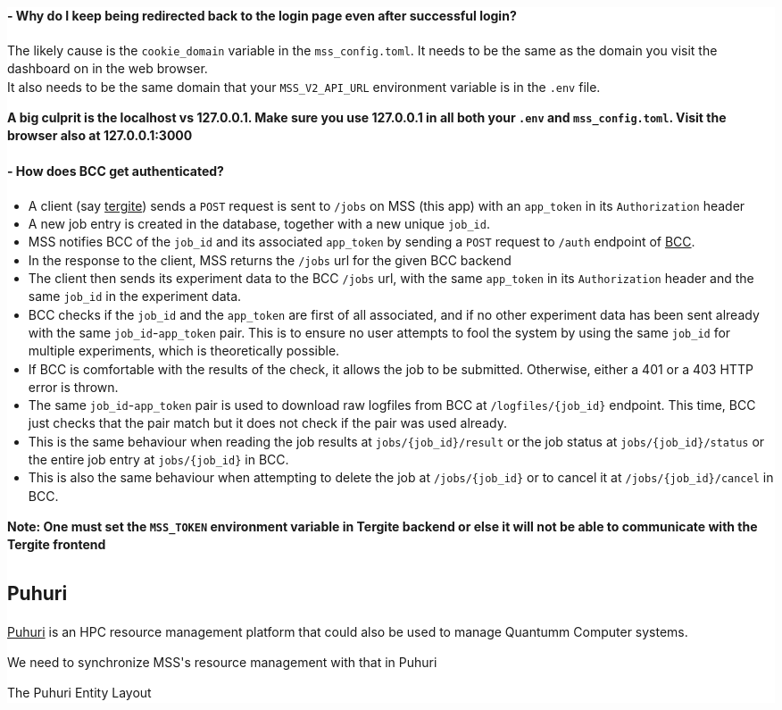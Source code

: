 #### - Why do I keep being redirected back to the login page even after successful login?

The likely cause is the `cookie_domain` variable in the `mss_config.toml`. It needs to be the same as the domain you visit the dashboard on in the web browser.  
It also needs to be the same domain that your `MSS_V2_API_URL` environment variable is in the `.env` file.

**A big culprit is the localhost vs 127.0.0.1. Make sure you use 127.0.0.1 in all both your `.env` and `mss_config.toml`. Visit the browser also at 127.0.0.1:3000**

#### - How does BCC get authenticated?

- A client (say [tergite](https://github.com/tergite/tergite)) sends a `POST`
  request is sent to `/jobs` on MSS (this app) with an `app_token` in its `Authorization` header
- A new job entry is created in the database, together with a new unique `job_id`.
- MSS notifies BCC of the `job_id` and its associated `app_token` by sending a `POST` request to `/auth` endpoint
  of [BCC](https://github.com/tergite/tergite-backend).
- In the response to the client, MSS returns the `/jobs` url for the given BCC backend
- The client then sends its experiment data to the BCC `/jobs` url, with the same `app_token` in
  its `Authorization` header and the same `job_id` in the experiment data.
- BCC checks if the `job_id` and the `app_token` are first of all associated, and if no other experiment data has
  been sent already with the same `job_id`-`app_token` pair. This is to ensure no user attempts to fool the system
  by using the same `job_id` for multiple experiments, which is theoretically possible.
- If BCC is comfortable with the results of the check, it allows the job to be submitted. Otherwise, either a 401
  or a 403 HTTP error is thrown.
- The same `job_id`-`app_token` pair is used to download raw logfiles from BCC at `/logfiles/{job_id}` endpoint.
  This time, BCC just checks that the pair match but it does not check if the pair was used already.
- This is the same behaviour when reading the job results at `jobs/{job_id}/result`
  or the job status at `jobs/{job_id}/status` or the entire job entry at `jobs/{job_id}` in BCC.
- This is also the same behaviour when attempting to delete the job at `/jobs/{job_id}` or to cancel it at
  `/jobs/{job_id}/cancel` in BCC.

**Note: One must set the `MSS_TOKEN` environment variable in Tergite backend or else it will not be able to communicate with the Tergite frontend**

## Puhuri

[Puhuri](https://puhuri.neic.no/) is an HPC resource management platform that could also be used to manage Quantumm Computer systems.

We need to synchronize MSS's resource management with that in Puhuri

The Puhuri Entity Layout